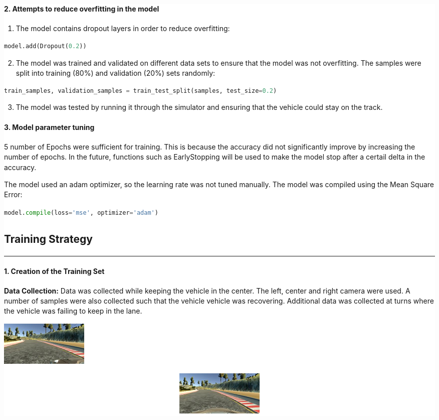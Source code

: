 #### 2. Attempts to reduce overfitting in the model

1. The model contains dropout layers in order to reduce overfitting:
```python
model.add(Dropout(0.2))
```

2. The model was trained and validated on different data sets to ensure that the model was not overfitting. The samples were split into training (80%) and validation (20%) sets randomly:
```python
train_samples, validation_samples = train_test_split(samples, test_size=0.2)
```

3. The model was tested by running it through the simulator and ensuring that the vehicle could stay on the track.

#### 3. Model parameter tuning

5 number of Epochs were sufficient for training. This is because the accuracy did not significantly improve by increasing the number of epochs. In the future, functions such as EarlyStopping will be used to make the model stop after a certail delta in the accuracy.

The model used an adam optimizer, so the learning rate was not tuned manually. The model was compiled using the Mean Square Error:

```python
model.compile(loss='mse', optimizer='adam')
```

## Training Strategy
---
#### 1. Creation of the Training Set

**Data Collection:**
Data was collected while keeping the vehicle in the center. The left, center and right camera were used. A number of samples were also collected such that the vehicle vehicle was recovering. Additional data was collected at turns where the vehicle was failing to keep in the lane.
<p align="left">
  <img src="writeup_data/left.jpg" alt="Left" height="80"/>
</p>
<p align="center">
  <img src="writeup_data/center.jpg" alt="Center" height="80"/>
</p>
<p align="right">